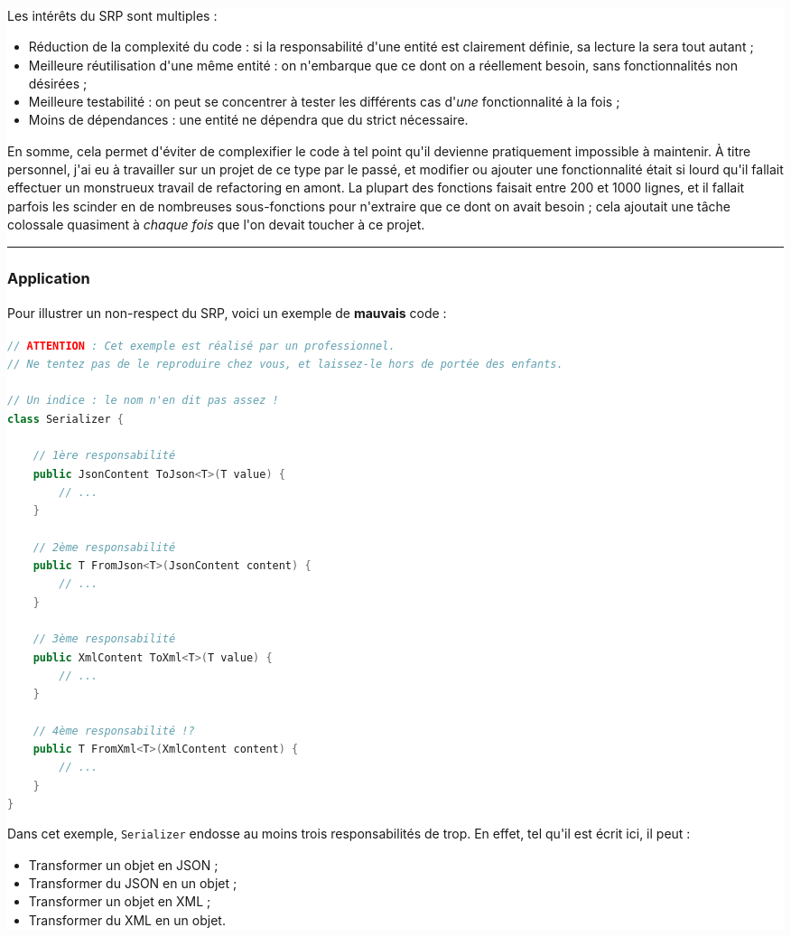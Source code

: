 Les intérêts du SRP sont multiples :
* Réduction de la complexité du code : si la responsabilité d'une entité est clairement définie, sa lecture la sera tout autant ;
* Meilleure réutilisation d'une même entité : on n'embarque que ce dont on a réellement besoin, sans fonctionnalités non désirées ;
* Meilleure testabilité : on peut se concentrer à tester les différents cas d'*une* fonctionnalité à la fois ;
* Moins de dépendances : une entité ne dépendra que du strict nécessaire.

En somme, cela permet d'éviter de complexifier le code à tel point qu'il devienne pratiquement impossible à maintenir.
À titre personnel, j'ai eu à travailler sur un projet de ce type par le passé, et modifier ou ajouter une fonctionnalité était si lourd qu'il fallait effectuer un monstrueux travail de refactoring en amont. La plupart des fonctions faisait entre 200 et 1000 lignes, et il fallait parfois les scinder en de nombreuses sous-fonctions pour n'extraire que ce dont on avait besoin ; cela ajoutait une tâche colossale quasiment à *chaque fois* que l'on devait toucher à ce projet.

--- 

### Application

Pour illustrer un non-respect du SRP, voici un exemple de **mauvais** code :
```cs
// ATTENTION : Cet exemple est réalisé par un professionnel.
// Ne tentez pas de le reproduire chez vous, et laissez-le hors de portée des enfants.

// Un indice : le nom n'en dit pas assez !
class Serializer {

    // 1ère responsabilité
    public JsonContent ToJson<T>(T value) {
        // ...
    }
    
    // 2ème responsabilité
    public T FromJson<T>(JsonContent content) {
        // ...
    }
    
    // 3ème responsabilité 
    public XmlContent ToXml<T>(T value) {
        // ...
    }
    
    // 4ème responsabilité !?
    public T FromXml<T>(XmlContent content) {
        // ...
    }
}
```
Dans cet exemple, `Serializer` endosse au moins trois responsabilités de trop.
En effet, tel qu'il est écrit ici, il peut :
* Transformer un objet en JSON ;
* Transformer du JSON en un objet ;
* Transformer un objet en XML ;
* Transformer du XML en un objet.
